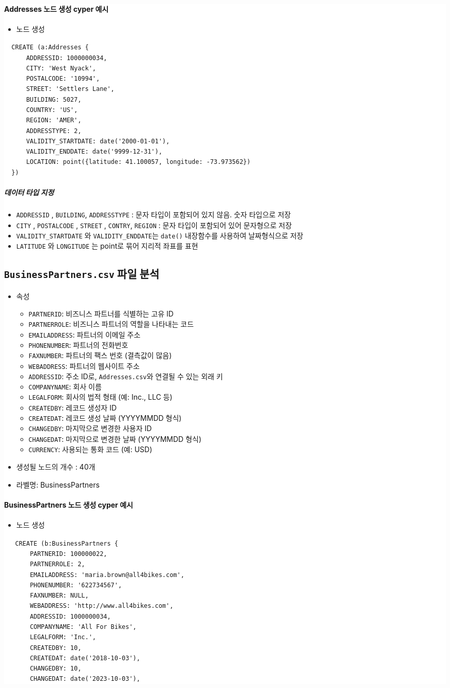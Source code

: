  #### Addresses 노드 생성 cyper 예시
  - 노드 생성
  ```cyper
    CREATE (a:Addresses {
        ADDRESSID: 1000000034,
        CITY: 'West Nyack',
        POSTALCODE: '10994',
        STREET: 'Settlers Lane',
        BUILDING: 5027,
        COUNTRY: 'US',
        REGION: 'AMER',
        ADDRESSTYPE: 2,
        VALIDITY_STARTDATE: date('2000-01-01'),
        VALIDITY_ENDDATE: date('9999-12-31'),
        LOCATION: point({latitude: 41.100057, longitude: -73.973562})
    })

  ```

  ##### 데이터 타입 지정
  - `ADDRESSID` , `BUILDING`, `ADDRESSTYPE` : 문자 타입이 포함되어 있지 않음. 숫자 타입으로 저장
  - `CITY` , `POSTALCODE` , `STREET` , `CONTRY`, `REGION` : 문자 타입이 포함되어 있어 문자형으로 저장
  - `VALIDITY_STARTDATE` 와 `VALIDITY_ENDDATE`는 `date()` 내장함수를 사용하여 날짜형식으로 저장
  - `LATITUDE` 와 `LONGITUDE` 는 point로 묶어 지리적 좌표를 표현





  ## `BusinessPartners.csv` 파일 분석
  - 속성
    - `PARTNERID`: 비즈니스 파트너를 식별하는 고유 ID
     - `PARTNERROLE`: 비즈니스 파트너의 역할을 나타내는 코드
     - `EMAILADDRESS`: 파트너의 이메일 주소
     - `PHONENUMBER`: 파트너의 전화번호
     - `FAXNUMBER`: 파트너의 팩스 번호 (결측값이 많음)
     - `WEBADDRESS`: 파트너의 웹사이트 주소
     - `ADDRESSID`: 주소 ID로, `Addresses.csv`와 연결될 수 있는 외래 키
     - `COMPANYNAME`: 회사 이름
     - `LEGALFORM`: 회사의 법적 형태 (예: Inc., LLC 등)
     - `CREATEDBY`: 레코드 생성자 ID
     - `CREATEDAT`: 레코드 생성 날짜 (YYYYMMDD 형식)
     - `CHANGEDBY`: 마지막으로 변경한 사용자 ID
     - `CHANGEDAT`: 마지막으로 변경한 날짜 (YYYYMMDD 형식)
     - `CURRENCY`: 사용되는 통화 코드 (예: USD)

  - 생성될 노드의 개수 : 40개 
  - 라벨명: BusinessPartners

  #### BusinessPartners 노드 생성 cyper 예시
  - 노드 생성
   ```cyper
      CREATE (b:BusinessPartners {
          PARTNERID: 100000022,
          PARTNERROLE: 2,
          EMAILADDRESS: 'maria.brown@all4bikes.com',
          PHONENUMBER: '622734567',
          FAXNUMBER: NULL,
          WEBADDRESS: 'http://www.all4bikes.com',
          ADDRESSID: 1000000034,
          COMPANYNAME: 'All For Bikes',
          LEGALFORM: 'Inc.',
          CREATEDBY: 10,
          CREATEDAT: date('2018-10-03'),
          CHANGEDBY: 10,
          CHANGEDAT: date('2023-10-03'),
   ```